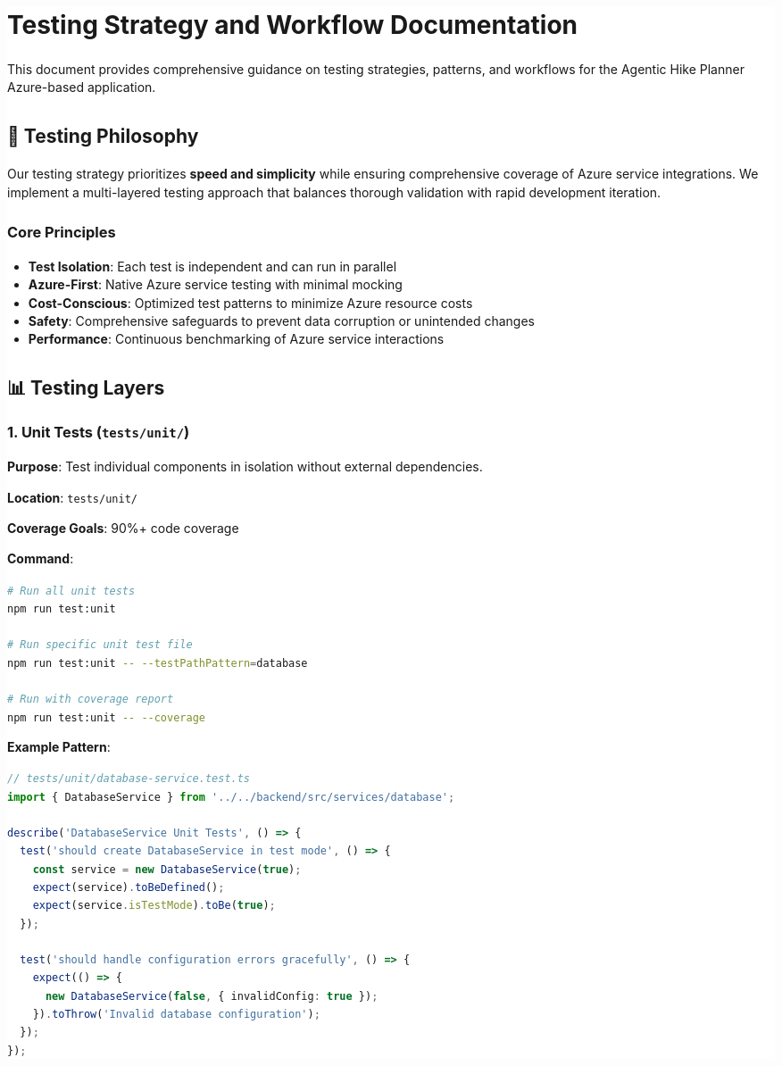 # Testing Strategy and Workflow Documentation

This document provides comprehensive guidance on testing strategies, patterns, and workflows for the Agentic Hike Planner Azure-based application.

## 🎯 Testing Philosophy

Our testing strategy prioritizes **speed and simplicity** while ensuring comprehensive coverage of Azure service integrations. We implement a multi-layered testing approach that balances thorough validation with rapid development iteration.

### Core Principles
- **Test Isolation**: Each test is independent and can run in parallel
- **Azure-First**: Native Azure service testing with minimal mocking
- **Cost-Conscious**: Optimized test patterns to minimize Azure resource costs
- **Safety**: Comprehensive safeguards to prevent data corruption or unintended changes
- **Performance**: Continuous benchmarking of Azure service interactions

## 📊 Testing Layers

### 1. Unit Tests (`tests/unit/`)

**Purpose**: Test individual components in isolation without external dependencies.

**Location**: `tests/unit/`

**Coverage Goals**: 90%+ code coverage

**Command**:
```bash
# Run all unit tests
npm run test:unit

# Run specific unit test file
npm run test:unit -- --testPathPattern=database

# Run with coverage report
npm run test:unit -- --coverage
```

**Example Pattern**:
```typescript
// tests/unit/database-service.test.ts
import { DatabaseService } from '../../backend/src/services/database';

describe('DatabaseService Unit Tests', () => {
  test('should create DatabaseService in test mode', () => {
    const service = new DatabaseService(true);
    expect(service).toBeDefined();
    expect(service.isTestMode).toBe(true);
  });

  test('should handle configuration errors gracefully', () => {
    expect(() => {
      new DatabaseService(false, { invalidConfig: true });
    }).toThrow('Invalid database configuration');
  });
});
```
